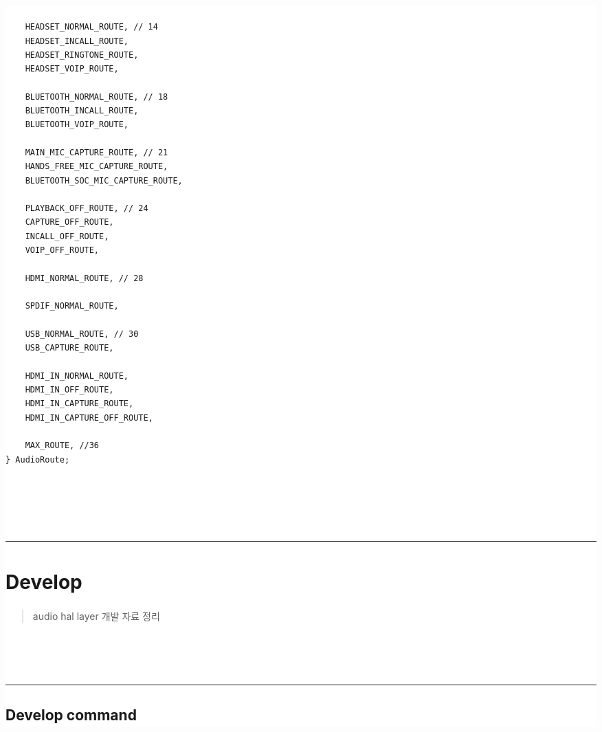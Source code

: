 ```

    HEADSET_NORMAL_ROUTE, // 14
    HEADSET_INCALL_ROUTE,
    HEADSET_RINGTONE_ROUTE,
    HEADSET_VOIP_ROUTE,

    BLUETOOTH_NORMAL_ROUTE, // 18
    BLUETOOTH_INCALL_ROUTE,
    BLUETOOTH_VOIP_ROUTE,

    MAIN_MIC_CAPTURE_ROUTE, // 21
    HANDS_FREE_MIC_CAPTURE_ROUTE,
    BLUETOOTH_SOC_MIC_CAPTURE_ROUTE,

    PLAYBACK_OFF_ROUTE, // 24
    CAPTURE_OFF_ROUTE,
    INCALL_OFF_ROUTE,
    VOIP_OFF_ROUTE,

    HDMI_NORMAL_ROUTE, // 28

    SPDIF_NORMAL_ROUTE,

    USB_NORMAL_ROUTE, // 30
    USB_CAPTURE_ROUTE,

    HDMI_IN_NORMAL_ROUTE,
    HDMI_IN_OFF_ROUTE,
    HDMI_IN_CAPTURE_ROUTE,
    HDMI_IN_CAPTURE_OFF_ROUTE,

    MAX_ROUTE, //36
} AudioRoute;
```

<br/>
<br/>
<br/>
<br/>
<hr>

# Develop
> audio hal layer 개발 자료 정리

<br/>
<br/>
<br/>
<hr>

## Develop command
